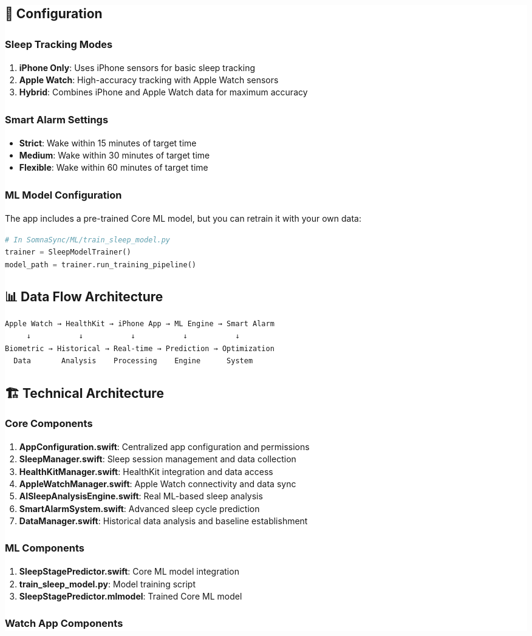 ## 🔧 **Configuration**

### Sleep Tracking Modes

1. **iPhone Only**: Uses iPhone sensors for basic sleep tracking
2. **Apple Watch**: High-accuracy tracking with Apple Watch sensors
3. **Hybrid**: Combines iPhone and Apple Watch data for maximum accuracy

### Smart Alarm Settings

- **Strict**: Wake within 15 minutes of target time
- **Medium**: Wake within 30 minutes of target time
- **Flexible**: Wake within 60 minutes of target time

### ML Model Configuration

The app includes a pre-trained Core ML model, but you can retrain it with your own data:

```python
# In SomnaSync/ML/train_sleep_model.py
trainer = SleepModelTrainer()
model_path = trainer.run_training_pipeline()
```

## 📊 **Data Flow Architecture**

```
Apple Watch → HealthKit → iPhone App → ML Engine → Smart Alarm
     ↓           ↓           ↓           ↓           ↓
Biometric → Historical → Real-time → Prediction → Optimization
  Data       Analysis    Processing    Engine      System
```

## 🏗️ **Technical Architecture**

### Core Components

1. **AppConfiguration.swift**: Centralized app configuration and permissions
2. **SleepManager.swift**: Sleep session management and data collection
3. **HealthKitManager.swift**: HealthKit integration and data access
4. **AppleWatchManager.swift**: Apple Watch connectivity and data sync
5. **AISleepAnalysisEngine.swift**: Real ML-based sleep analysis
6. **SmartAlarmSystem.swift**: Advanced sleep cycle prediction
7. **DataManager.swift**: Historical data analysis and baseline establishment

### ML Components

1. **SleepStagePredictor.swift**: Core ML model integration
2. **train_sleep_model.py**: Model training script
3. **SleepStagePredictor.mlmodel**: Trained Core ML model

### Watch App Components
